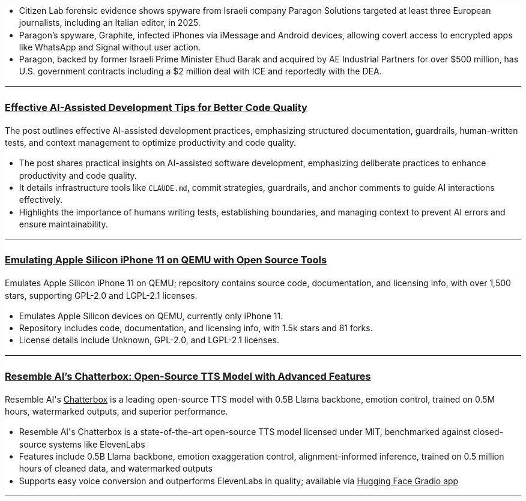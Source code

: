 * Citizen Lab forensic evidence shows spyware from Israeli company Paragon Solutions targeted at least three European journalists, including an Italian editor, in 2025.
* Paragon’s spyware, Graphite, infected iPhones via iMessage and Android devices, allowing covert access to encrypted apps like WhatsApp and Signal without user action.
* Paragon, backed by former Israeli Prime Minister Ehud Barak and acquired by AE Industrial Partners for over $500 million, has U.S. government contracts including a $2 million deal with ICE and reportedly with the DEA.


---

### [Effective AI-Assisted Development Tips for Better Code Quality](https://diwank.space/field-notes-from-shipping-real-code-with-claude)
The post outlines effective AI-assisted development practices, emphasizing structured documentation, guardrails, human-written tests, and context management to optimize productivity and code quality.

* The post shares practical insights on AI-assisted software development, emphasizing deliberate practices to enhance productivity and code quality.
* It details infrastructure tools like `CLAUDE.md`, commit strategies, guardrails, and anchor comments to guide AI interactions effectively.
* Highlights the importance of humans writing tests, establishing boundaries, and managing context to prevent AI errors and ensure maintainability.


---

### [Emulating Apple Silicon iPhone 11 on QEMU with Open Source Tools](https://github.com/ChefKissInc/QEMUAppleSilicon)
Emulates Apple Silicon iPhone 11 on QEMU; repository contains source code, documentation, and licensing info, with over 1,500 stars, supporting GPL-2.0 and LGPL-2.1 licenses.

* Emulates Apple Silicon devices on QEMU, currently only iPhone 11.
* Repository includes code, documentation, and licensing info, with 1.5k stars and 81 forks.
* License details include Unknown, GPL-2.0, and LGPL-2.1 licenses.


---

### [Resemble AI’s Chatterbox: Open-Source TTS Model with Advanced Features](https://github.com/resemble-ai/chatterbox)
Resemble AI's [Chatterbox](https://github.com/resemble-ai/chatterbox) is a leading open-source TTS model with 0.5B Llama backbone, emotion control, trained on 0.5M hours, watermarked outputs, and superior performance.

* Resemble AI's Chatterbox is a state-of-the-art open-source TTS model licensed under MIT, benchmarked against closed-source systems like ElevenLabs
* Features include 0.5B Llama backbone, emotion exaggeration control, alignment-informed inference, trained on 0.5 million hours of cleaned data, and watermarked outputs
* Supports easy voice conversion and outperforms ElevenLabs in quality; available via [Hugging Face Gradio app](https://huggingface.co/spaces/ResembleAI/Chatterbox)


---
